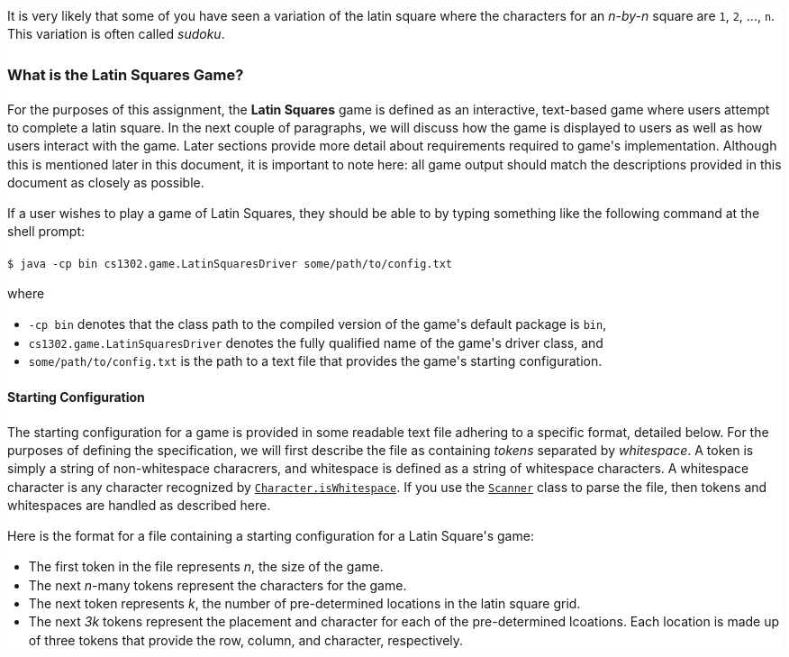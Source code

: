 It is very likely that some of you have seen a variation of the
latin square where the characters for an *n-by-n* square are
`1`, `2`, ..., `n`. This variation is often called *sudoku*. 

### What is the Latin Squares Game?

For the purposes of this assignment, the **Latin Squares** game is 
defined as an interactive, text-based game where users attempt to
complete a latin square. In the next couple of paragraphs, we will
discuss how the game is displayed to users as well as how users 
interact with the game. Later sections provide more detail about
requirements required to game's implementation. Although this is
mentioned later in this document, it is important to note here: all
game output should match the descriptions provided in this document
as closely as possible. 

If a user wishes to play a game of Latin Squares, they should be
able to by typing something like the following command at the 
shell prompt:
```
$ java -cp bin cs1302.game.LatinSquaresDriver some/path/to/config.txt 
```
where 

* `-cp bin` denotes that the class path to the compiled version
  of the game's default package is `bin`, 
* `cs1302.game.LatinSquaresDriver` denotes the fully qualified name of
  the game's driver class, and
* `some/path/to/config.txt` is the path to a text file that provides 
  the game's starting configuration. 
  
#### Starting Configuration

The starting configuration for a game is provided in some readable
text file adhering to a specific format, detailed below. For the
purposes of defining the specification, we will first describe
the file as containing *tokens* separated by *whitespace*. A token
is simply a string of non-whitespace characrers, and whitespace
is defined as a string of whitespace characters. A whitespace
character is any character recognized by
[`Character.isWhitespace`](https://docs.oracle.com/javase/8/docs/api/java/lang/Character.html#isWhitespace-char-).
If you use the 
[`Scanner`](https://docs.oracle.com/javase/8/docs/api/java/util/Scanner.html)
class to parse the file, then tokens and whitespaces are handled
as described here. 

Here is the format for a file containing a starting configuration
for a Latin Square's game:

* The first token in the file represents *n*, the size of the game.
* The next *n*-many tokens represent the characters for the game.
* The next token represents *k*, the number of pre-determined locations
  in the latin square grid.
* The next *3k* tokens represent the placement and character for
  each of the pre-determined lcoations. Each location is made up
  of three tokens that provide the row, column, and character,
  respectively.
  